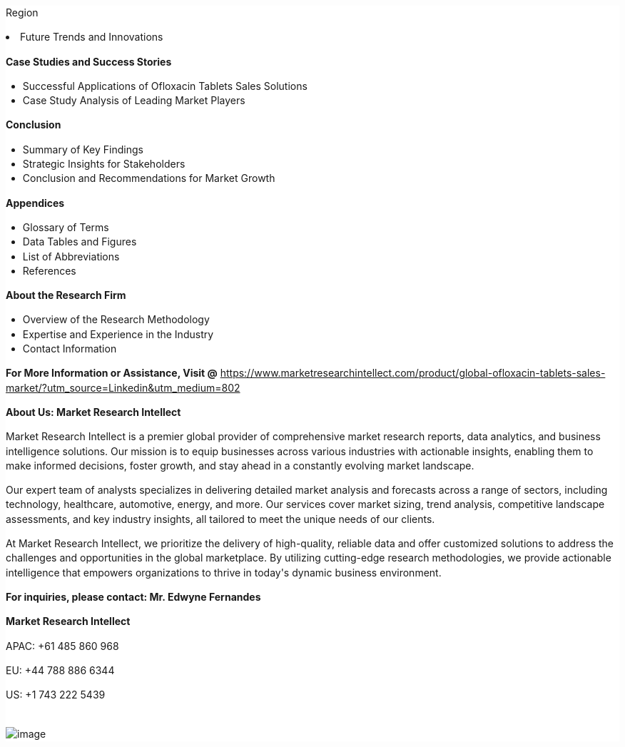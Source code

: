 Region</li><li>Future Trends and Innovations</li></ul><p><strong>Case Studies and Success Stories</strong></p><ul><li>Successful Applications of Ofloxacin Tablets Sales Solutions</li><li>Case Study Analysis of Leading Market Players</li></ul><p><strong>Conclusion</strong></p><ul><li>Summary of Key Findings</li><li>Strategic Insights for Stakeholders</li><li>Conclusion and Recommendations for Market Growth</li></ul><p><strong>Appendices</strong></p><ul><li>Glossary of Terms</li><li>Data Tables and Figures</li><li>List of Abbreviations</li><li>References</li></ul><p><strong>About the Research Firm</strong></p><ul><li>Overview of the Research Methodology</li><li>Expertise and Experience in the Industry</li><li>Contact Information</li></ul></div><div class="article-main__content" data-test-id="publishing-text-block"><p><span class="font-[700]"><strong>For More Information or Assistance, Visit @</strong>&nbsp;<a href="https://www.marketresearchintellect.com/product/global-ofloxacin-tablets-sales-market/?utm_source=Linkedin&utm_medium=802">https://www.marketresearchintellect.com/product/global-ofloxacin-tablets-sales-market/?utm_source=Linkedin&utm_medium=802</a></span></p><p><strong>About Us: Market Research Intellect</strong></p><p>Market Research Intellect is a premier global provider of comprehensive market research reports, data analytics, and business intelligence solutions. Our mission is to equip businesses across various industries with actionable insights, enabling them to make informed decisions, foster growth, and stay ahead in a constantly evolving market landscape.</p><p>Our expert team of analysts specializes in delivering detailed market analysis and forecasts across a range of sectors, including technology, healthcare, automotive, energy, and more. Our services cover market sizing, trend analysis, competitive landscape assessments, and key industry insights, all tailored to meet the unique needs of our clients.</p><p>At Market Research Intellect, we prioritize the delivery of high-quality, reliable data and offer customized solutions to address the challenges and opportunities in the global marketplace. By utilizing cutting-edge research methodologies, we provide actionable intelligence that empowers organizations to thrive in today's dynamic business environment.</p><p><strong>For inquiries, please contact: Mr. Edwyne Fernandes</strong></p><p><strong>Market Research Intellect</strong></p><p>APAC: +61 485 860 968</p><p>EU: +44 788 886 6344</p><p>US: +1 743 222 5439</p></div><div class="article-main__content" data-test-id="publishing-text-block">&nbsp;</div>
![image](https://github.com/user-attachments/assets/9854e9c1-864c-47f4-b4c7-93b17a81c4eb)
